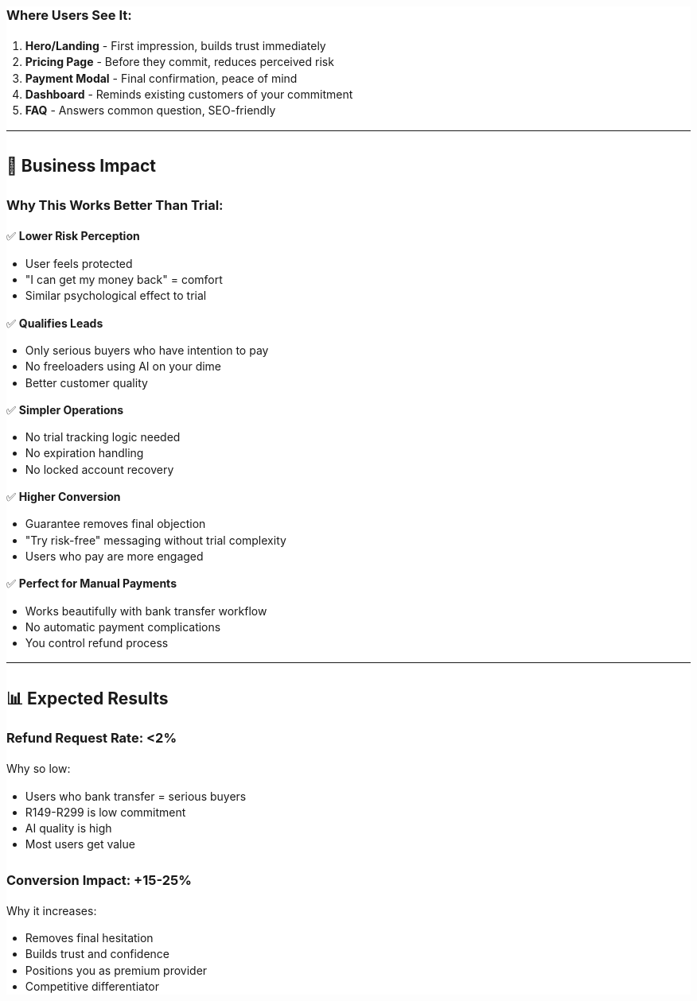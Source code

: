 ### Where Users See It:
1. **Hero/Landing** - First impression, builds trust immediately
2. **Pricing Page** - Before they commit, reduces perceived risk
3. **Payment Modal** - Final confirmation, peace of mind
4. **Dashboard** - Reminds existing customers of your commitment
5. **FAQ** - Answers common question, SEO-friendly

---

## 🚀 Business Impact

### Why This Works Better Than Trial:

✅ **Lower Risk Perception**
- User feels protected
- "I can get my money back" = comfort
- Similar psychological effect to trial

✅ **Qualifies Leads**
- Only serious buyers who have intention to pay
- No freeloaders using AI on your dime
- Better customer quality

✅ **Simpler Operations**
- No trial tracking logic needed
- No expiration handling
- No locked account recovery

✅ **Higher Conversion**
- Guarantee removes final objection
- "Try risk-free" messaging without trial complexity
- Users who pay are more engaged

✅ **Perfect for Manual Payments**
- Works beautifully with bank transfer workflow
- No automatic payment complications
- You control refund process

---

## 📊 Expected Results

### Refund Request Rate: **<2%**
Why so low:
- Users who bank transfer = serious buyers
- R149-R299 is low commitment
- AI quality is high
- Most users get value

### Conversion Impact: **+15-25%**
Why it increases:
- Removes final hesitation
- Builds trust and confidence
- Positions you as premium provider
- Competitive differentiator
